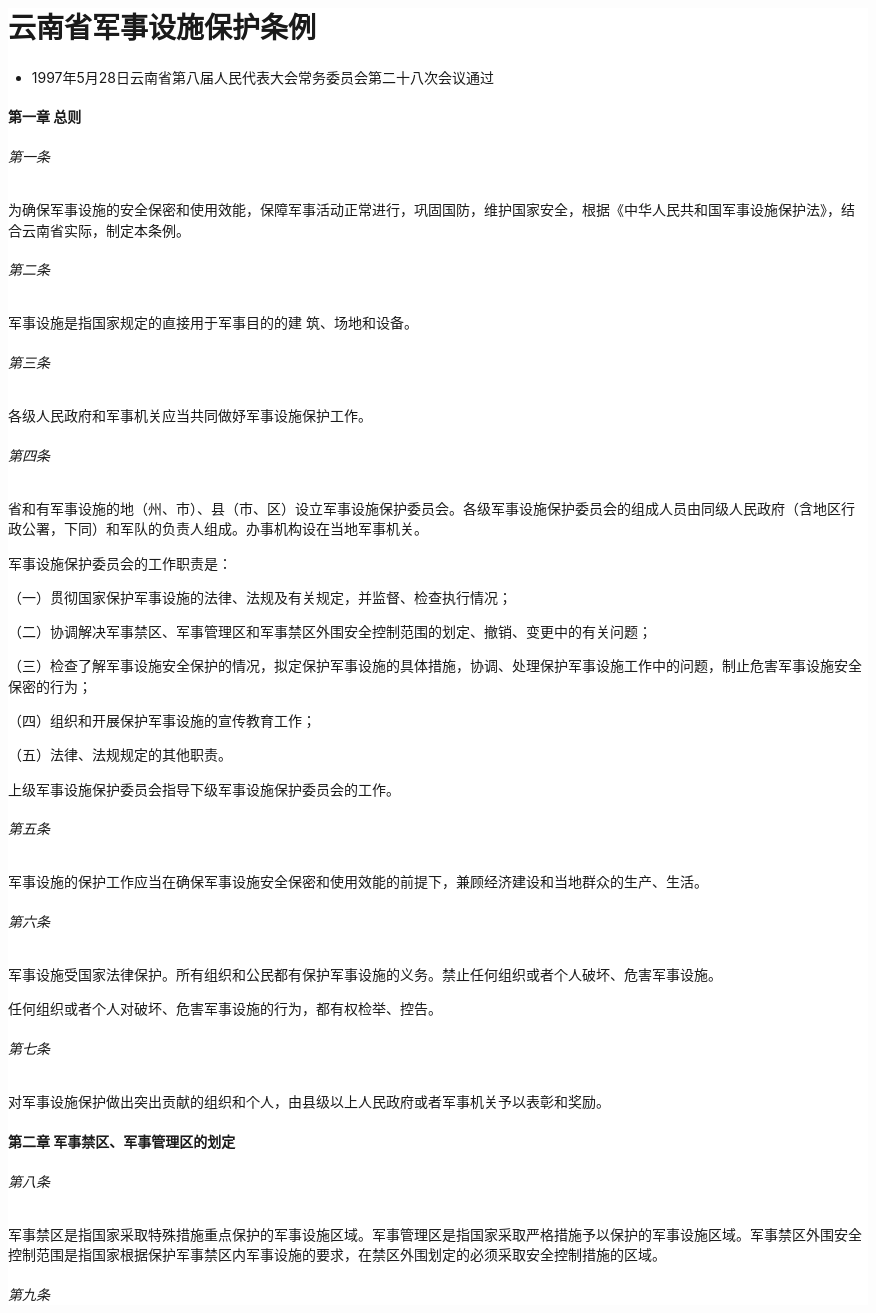 # 云南省军事设施保护条例

- 1997年5月28日云南省第八届人民代表大会常务委员会第二十八次会议通过



#### 第一章 总则

###### 第一条

为确保军事设施的安全保密和使用效能，保障军事活动正常进行，巩固国防，维护国家安全，根据《中华人民共和国军事设施保护法》，结合云南省实际，制定本条例。

###### 第二条

军事设施是指国家规定的直接用于军事目的的建 筑、场地和设备。

###### 第三条

各级人民政府和军事机关应当共同做妤军事设施保护工作。

###### 第四条

省和有军事设施的地（州、市）、县（市、区）设立军事设施保护委员会。各级军事设施保护委员会的组成人员由同级人民政府（含地区行政公署，下同）和军队的负责人组成。办事机构设在当地军事机关。

军事设施保护委员会的工作职责是：

（一）贯彻国家保护军事设施的法律、法规及有关规定，并监督、检查执行情况；

（二）协调解决军事禁区、军事管理区和军事禁区外围安全控制范围的划定、撤销、变更中的有关问题；

（三）检查了解军事设施安全保护的情况，拟定保护军事设施的具体措施，协调、处理保护军事设施工作中的问题，制止危害军事设施安全保密的行为；

（四）组织和开展保护军事设施的宣传教育工作；

（五）法律、法规规定的其他职责。

上级军事设施保护委员会指导下级军事设施保护委员会的工作。

###### 第五条

军事设施的保护工作应当在确保军事设施安全保密和使用效能的前提下，兼顾经济建设和当地群众的生产、生活。

###### 第六条

军事设施受国家法律保护。所有组织和公民都有保护军事设施的义务。禁止任何组织或者个人破坏、危害军事设施。

任何组织或者个人对破坏、危害军事设施的行为，都有权检举、控告。

###### 第七条

对军事设施保护做出突出贡献的组织和个人，由县级以上人民政府或者军事机关予以表彰和奖励。

#### 第二章 军事禁区、军事管理区的划定

###### 第八条

军事禁区是指国家采取特殊措施重点保护的军事设施区域。军事管理区是指国家采取严格措施予以保护的军事设施区域。军事禁区外围安全控制范围是指国家根据保护军事禁区内军事设施的要求，在禁区外围划定的必须采取安全控制措施的区域。

###### 第九条
